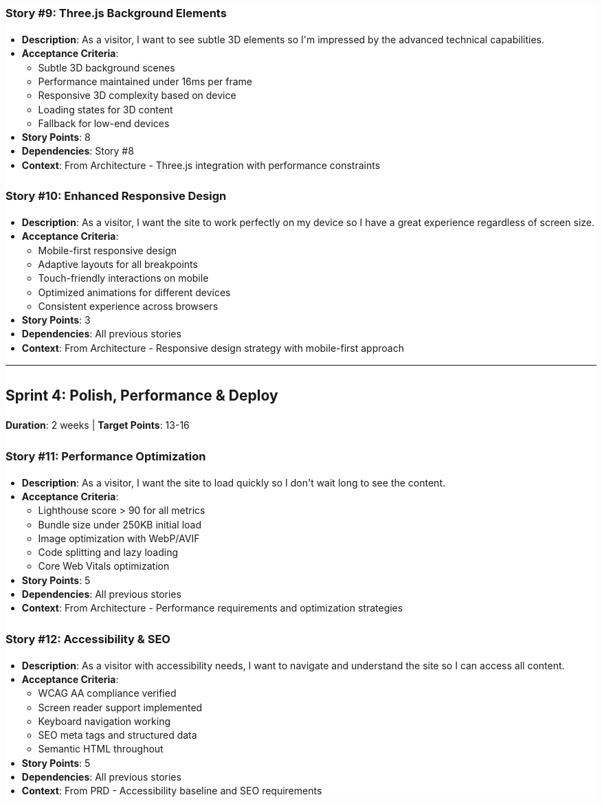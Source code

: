 ### **Story #9: Three.js Background Elements**
- **Description**: As a visitor, I want to see subtle 3D elements so I'm impressed by the advanced technical capabilities.
- **Acceptance Criteria**: 
  - Subtle 3D background scenes
  - Performance maintained under 16ms per frame
  - Responsive 3D complexity based on device
  - Loading states for 3D content
  - Fallback for low-end devices
- **Story Points**: 8
- **Dependencies**: Story #8
- **Context**: From Architecture - Three.js integration with performance constraints

### **Story #10: Enhanced Responsive Design**
- **Description**: As a visitor, I want the site to work perfectly on my device so I have a great experience regardless of screen size.
- **Acceptance Criteria**: 
  - Mobile-first responsive design
  - Adaptive layouts for all breakpoints
  - Touch-friendly interactions on mobile
  - Optimized animations for different devices
  - Consistent experience across browsers
- **Story Points**: 3
- **Dependencies**: All previous stories
- **Context**: From Architecture - Responsive design strategy with mobile-first approach

---

## Sprint 4: Polish, Performance & Deploy
**Duration**: 2 weeks | **Target Points**: 13-16

### **Story #11: Performance Optimization**
- **Description**: As a visitor, I want the site to load quickly so I don't wait long to see the content.
- **Acceptance Criteria**: 
  - Lighthouse score > 90 for all metrics
  - Bundle size under 250KB initial load
  - Image optimization with WebP/AVIF
  - Code splitting and lazy loading
  - Core Web Vitals optimization
- **Story Points**: 5
- **Dependencies**: All previous stories
- **Context**: From Architecture - Performance requirements and optimization strategies

### **Story #12: Accessibility & SEO**
- **Description**: As a visitor with accessibility needs, I want to navigate and understand the site so I can access all content.
- **Acceptance Criteria**: 
  - WCAG AA compliance verified
  - Screen reader support implemented
  - Keyboard navigation working
  - SEO meta tags and structured data
  - Semantic HTML throughout
- **Story Points**: 5
- **Dependencies**: All previous stories
- **Context**: From PRD - Accessibility baseline and SEO requirements
